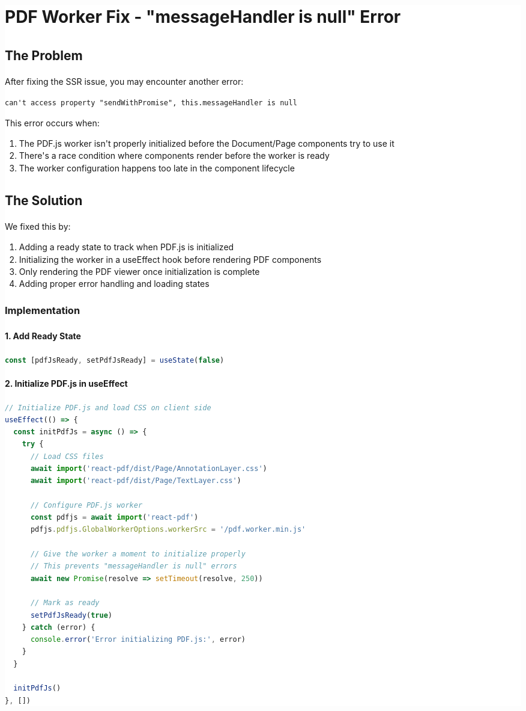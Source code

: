 # PDF Worker Fix - "messageHandler is null" Error

## The Problem

After fixing the SSR issue, you may encounter another error:
```
can't access property "sendWithPromise", this.messageHandler is null
```

This error occurs when:
1. The PDF.js worker isn't properly initialized before the Document/Page components try to use it
2. There's a race condition where components render before the worker is ready
3. The worker configuration happens too late in the component lifecycle

## The Solution

We fixed this by:
1. Adding a ready state to track when PDF.js is initialized
2. Initializing the worker in a useEffect hook before rendering PDF components
3. Only rendering the PDF viewer once initialization is complete
4. Adding proper error handling and loading states

### Implementation

#### 1. Add Ready State

```typescript
const [pdfJsReady, setPdfJsReady] = useState(false)
```

#### 2. Initialize PDF.js in useEffect

```typescript
// Initialize PDF.js and load CSS on client side
useEffect(() => {
  const initPdfJs = async () => {
    try {
      // Load CSS files
      await import('react-pdf/dist/Page/AnnotationLayer.css')
      await import('react-pdf/dist/Page/TextLayer.css')
      
      // Configure PDF.js worker
      const pdfjs = await import('react-pdf')
      pdfjs.pdfjs.GlobalWorkerOptions.workerSrc = '/pdf.worker.min.js'
      
      // Give the worker a moment to initialize properly
      // This prevents "messageHandler is null" errors
      await new Promise(resolve => setTimeout(resolve, 250))
      
      // Mark as ready
      setPdfJsReady(true)
    } catch (error) {
      console.error('Error initializing PDF.js:', error)
    }
  }
  
  initPdfJs()
}, [])
```
